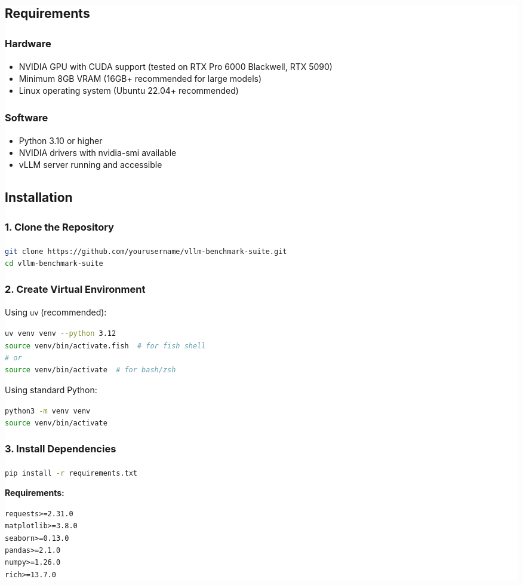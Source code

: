 ## Requirements

### Hardware
- NVIDIA GPU with CUDA support (tested on RTX Pro 6000 Blackwell, RTX 5090)
- Minimum 8GB VRAM (16GB+ recommended for large models)
- Linux operating system (Ubuntu 22.04+ recommended)

### Software
- Python 3.10 or higher
- NVIDIA drivers with nvidia-smi available
- vLLM server running and accessible

## Installation

### 1. Clone the Repository

```bash
git clone https://github.com/yourusername/vllm-benchmark-suite.git
cd vllm-benchmark-suite
```

### 2. Create Virtual Environment

Using `uv` (recommended):
```bash
uv venv venv --python 3.12
source venv/bin/activate.fish  # for fish shell
# or
source venv/bin/activate  # for bash/zsh
```

Using standard Python:
```bash
python3 -m venv venv
source venv/bin/activate
```

### 3. Install Dependencies

```bash
pip install -r requirements.txt
```

**Requirements:**
```
requests>=2.31.0
matplotlib>=3.8.0
seaborn>=0.13.0
pandas>=2.1.0
numpy>=1.26.0
rich>=13.7.0
```
